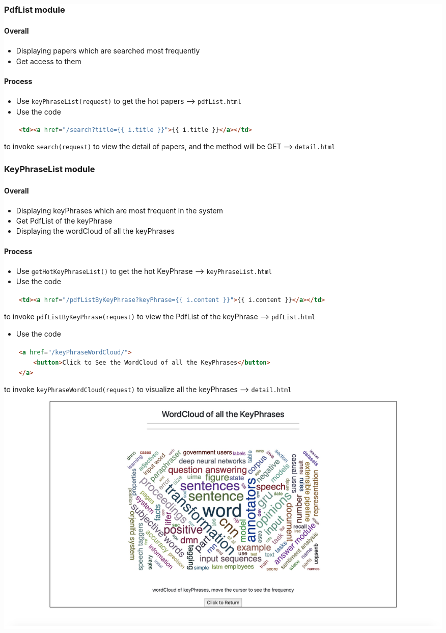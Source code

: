
### PdfList module
#### Overall
- Displaying papers which are searched most frequently
- Get access to them
#### Process
- Use `keyPhraseList(request)` to get the hot papers --> `pdfList.html`
- Use the code
```html 
    <td><a href="/search?title={{ i.title }}">{{ i.title }}</a></td>
```  
  to invoke `search(request)` to view the detail of papers, and the method will be GET --> `detail.html`

### KeyPhraseList module
#### Overall
- Displaying keyPhrases which are most frequent in the system
- Get PdfList of the keyPhrase
- Displaying the wordCloud of all the keyPhrases
#### Process
- Use `getHotKeyPhraseList()` to get the hot KeyPhrase --> `keyPhraseList.html`
- Use the code
```html 
    <td><a href="/pdfListByKeyPhrase?keyPhrase={{ i.content }}">{{ i.content }}</a></td>
```
  to invoke `pdfListByKeyPhrase(request)` to view the PdfList of the keyPhrase --> `pdfList.html`
- Use  the code
```html 
    <a href="/keyPhraseWordCloud/">
        <button>Click to See the WordCloud of all the KeyPhrases</button>
    </a>
```
  to invoke `keyPhraseWordCloud(request)` to visualize all the keyPhrases --> `detail.html`
![](docs/wordCloudOfAll.jpg)